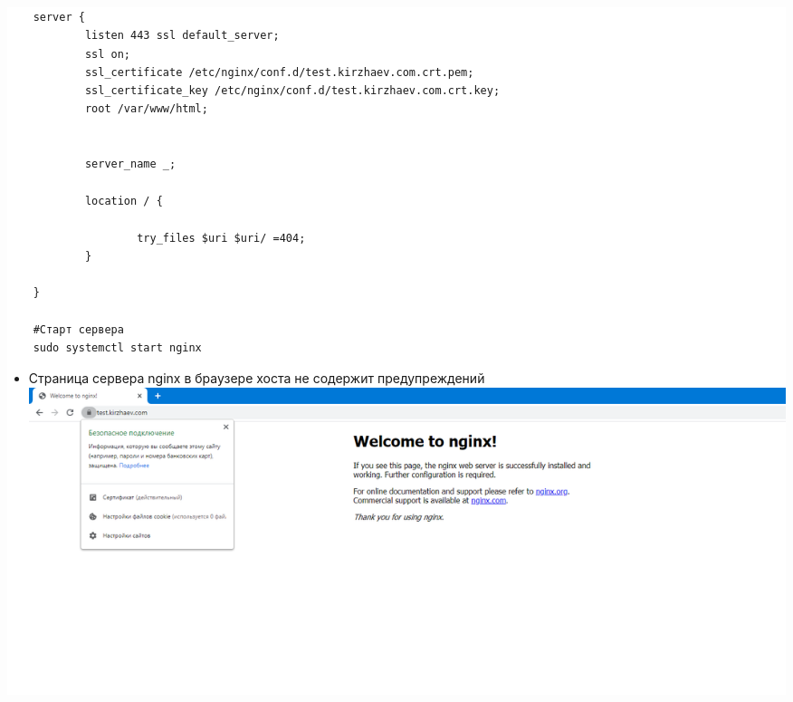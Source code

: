 ```
	server {
			listen 443 ssl default_server;
			ssl on;
			ssl_certificate /etc/nginx/conf.d/test.kirzhaev.com.crt.pem;
			ssl_certificate_key /etc/nginx/conf.d/test.kirzhaev.com.crt.key;
			root /var/www/html;

			
			server_name _;

			location / {
				   
					try_files $uri $uri/ =404;
			}

	}

	#Старт сервера
	sudo systemctl start nginx
```
- Страница сервера nginx в браузере хоста не содержит предупреждений 
![IMG1](img/img1.PNG)